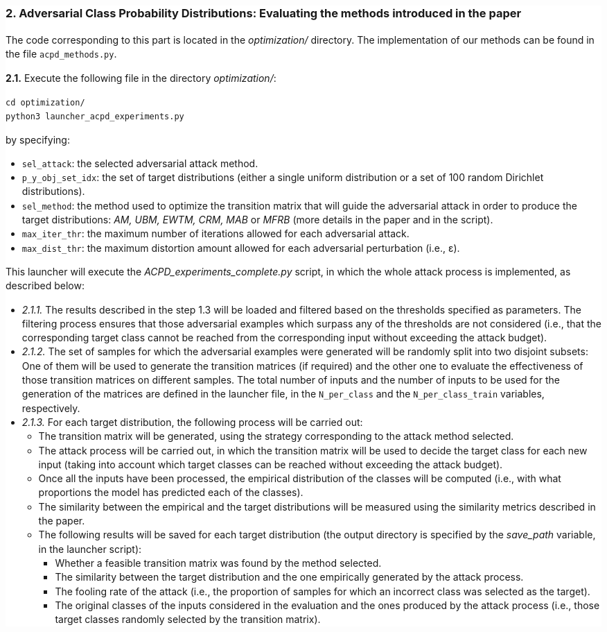 ### 2. Adversarial Class Probability Distributions: Evaluating the methods introduced in the paper
The code corresponding to this part is located in the *optimization/* directory. The implementation of our methods can be found in the file `acpd_methods.py`.

**2.1.** Execute the following file in the directory *optimization/*:
    
    cd optimization/
    python3 launcher_acpd_experiments.py

by specifying:
+ `sel_attack`: the selected adversarial attack method.
+ `p_y_obj_set_idx`: the set of target distributions (either a single uniform distribution or a set of 100 random Dirichlet distributions).
+ `sel_method`: the method used to optimize the transition matrix that will guide the adversarial attack in order to produce the target distributions: *AM, UBM, EWTM, CRM, MAB* or *MFRB* (more details in the paper and in the script).
+ `max_iter_thr`: the maximum number of iterations allowed for each adversarial attack.
+ `max_dist_thr`: the maximum distortion amount allowed for each adversarial perturbation (i.e., &epsilon;).

This launcher will execute the *ACPD_experiments_complete.py* script, in which the whole attack process is implemented, as described below:
+ *2.1.1.* The results described in the step 1.3 will be loaded and filtered based on the thresholds specified as parameters. The filtering process ensures that those adversarial examples which surpass any of the thresholds are not considered (i.e., that the corresponding target class cannot be reached from the corresponding input without exceeding the attack budget).
+ *2.1.2.* The set of samples for which the adversarial examples were generated will be randomly split into two disjoint subsets: One of them will be used to generate the transition matrices (if required) and the other one to evaluate the effectiveness of those transition matrices on different samples. The total number of inputs and the number of inputs to be used for the generation of the matrices are defined in the launcher file, in the `N_per_class` and the `N_per_class_train` variables, respectively.
+ *2.1.3.* For each target distribution, the following process will be carried out:
  + The transition matrix will be generated, using the strategy corresponding to the attack method selected.
  + The attack process will be carried out, in which the transition matrix will be used to decide the target class for each new input (taking into account which target classes can be reached without exceeding the attack budget).
  + Once all the inputs have been processed, the empirical distribution of the classes will be computed (i.e., with what proportions the model has predicted each of the classes).
  + The similarity between the empirical and the target distributions will be measured using the similarity metrics described in the paper. 
  + The following results will be saved for each target distribution (the output directory is specified by the *save_path* variable, in the launcher script):
    + Whether a feasible transition matrix was found by the method selected.
    + The similarity between the target distribution and the one empirically generated by the attack process.
    + The fooling rate of the attack (i.e., the proportion of samples for which an incorrect class was selected as the target).
    + The original classes of the inputs considered in the evaluation and the ones produced by the attack process (i.e., those target classes randomly selected by the transition matrix).

